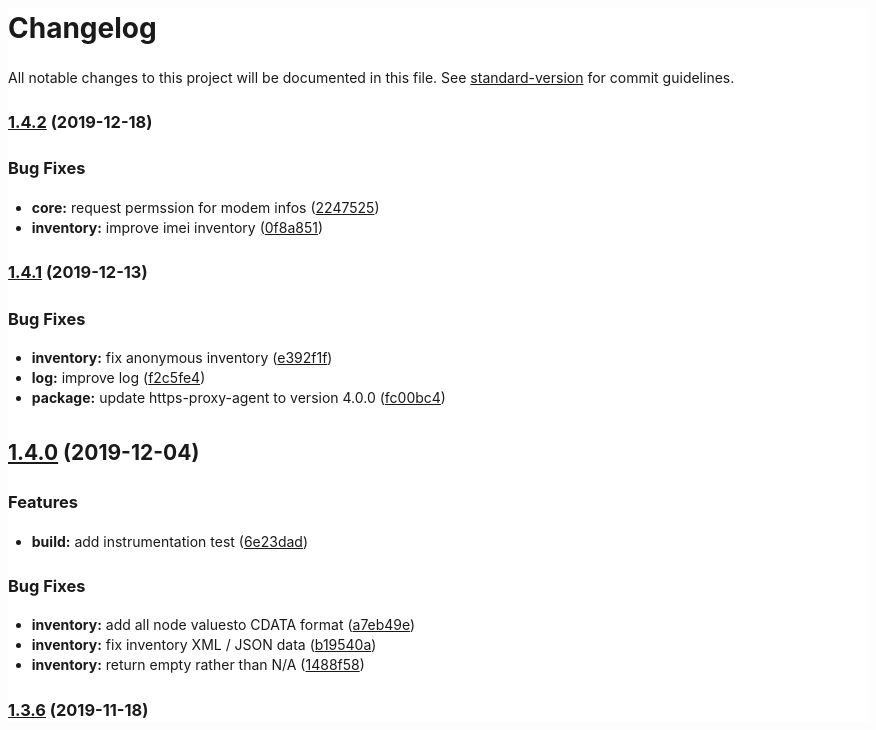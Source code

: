# Changelog

All notable changes to this project will be documented in this file. See [standard-version](https://github.com/conventional-changelog/standard-version) for commit guidelines.

### [1.4.2](https://github.com/flyve-mdm/android-inventory-library/compare/1.4.1...1.4.2) (2019-12-18)


### Bug Fixes

* **core:** request permssion for modem infos ([2247525](https://github.com/flyve-mdm/android-inventory-library/commit/22475257ef68452812f57097adce29ffa914ae7d))
* **inventory:** improve imei inventory ([0f8a851](https://github.com/flyve-mdm/android-inventory-library/commit/0f8a851f10567353d87a5b6ab83a809a5eef47d2))

### [1.4.1](https://github.com/flyve-mdm/android-inventory-library/compare/1.4.0...1.4.1) (2019-12-13)


### Bug Fixes

* **inventory:** fix anonymous inventory ([e392f1f](https://github.com/flyve-mdm/android-inventory-library/commit/e392f1f554370ffd4319eb8fe85b137c4b171d3b))
* **log:** improve log ([f2c5fe4](https://github.com/flyve-mdm/android-inventory-library/commit/f2c5fe4502729a75e0bd9eb0506b2906278a24dc))
* **package:** update https-proxy-agent to version 4.0.0 ([fc00bc4](https://github.com/flyve-mdm/android-inventory-library/commit/fc00bc4a5e18713b6bbaf17cf46ddf6343be013d))

## [1.4.0](https://github.com/flyve-mdm/android-inventory-library/compare/1.3.6...1.4.0) (2019-12-04)


### Features

* **build:** add instrumentation test ([6e23dad](https://github.com/flyve-mdm/android-inventory-library/commit/6e23dadf16bacce4e7528c9bbbd6a3244d13c9b0))


### Bug Fixes

* **inventory:** add all node valuesto CDATA format ([a7eb49e](https://github.com/flyve-mdm/android-inventory-library/commit/a7eb49e8ae022234a3cddd221d182aec41e1ebf0))
* **inventory:** fix inventory XML / JSON data ([b19540a](https://github.com/flyve-mdm/android-inventory-library/commit/b19540a6ebee18453e88c7406c8ff6c294f9db9f))
* **inventory:** return empty rather than N/A ([1488f58](https://github.com/flyve-mdm/android-inventory-library/commit/1488f58a18fd50273a1f54abf719eb52bd397971))

### [1.3.6](https://github.com/flyve-mdm/android-inventory-library/compare/1.3.5...1.3.6) (2019-11-18)

